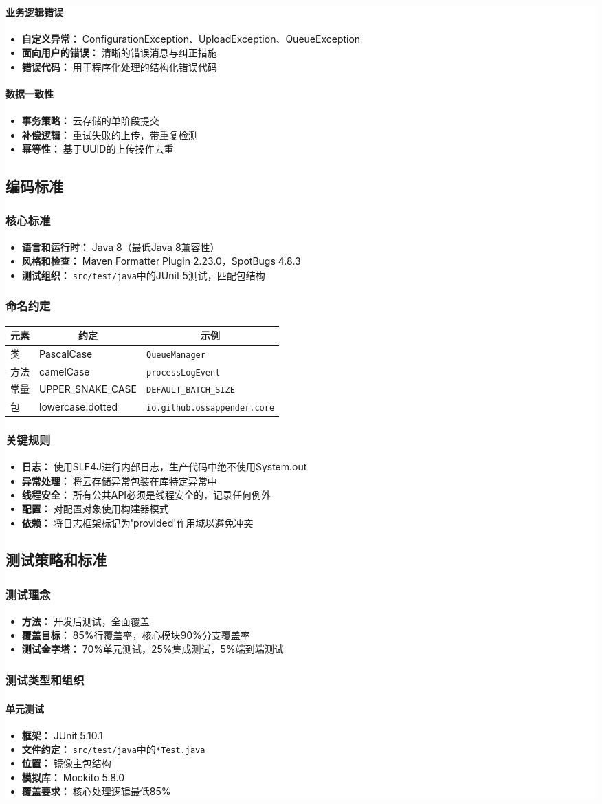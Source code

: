 #### 业务逻辑错误
- **自定义异常：** ConfigurationException、UploadException、QueueException
- **面向用户的错误：** 清晰的错误消息与纠正措施
- **错误代码：** 用于程序化处理的结构化错误代码

#### 数据一致性
- **事务策略：** 云存储的单阶段提交
- **补偿逻辑：** 重试失败的上传，带重复检测
- **幂等性：** 基于UUID的上传操作去重

## 编码标准

### 核心标准
- **语言和运行时：** Java 8（最低Java 8兼容性）
- **风格和检查：** Maven Formatter Plugin 2.23.0，SpotBugs 4.8.3
- **测试组织：** `src/test/java`中的JUnit 5测试，匹配包结构

### 命名约定

| 元素 | 约定 | 示例 |
|---------|------------|---------|
| 类 | PascalCase | `QueueManager` |
| 方法 | camelCase | `processLogEvent` |
| 常量 | UPPER_SNAKE_CASE | `DEFAULT_BATCH_SIZE` |
| 包 | lowercase.dotted | `io.github.ossappender.core` |

### 关键规则
- **日志：** 使用SLF4J进行内部日志，生产代码中绝不使用System.out
- **异常处理：** 将云存储异常包装在库特定异常中
- **线程安全：** 所有公共API必须是线程安全的，记录任何例外
- **配置：** 对配置对象使用构建器模式
- **依赖：** 将日志框架标记为'provided'作用域以避免冲突

## 测试策略和标准

### 测试理念
- **方法：** 开发后测试，全面覆盖
- **覆盖目标：** 85%行覆盖率，核心模块90%分支覆盖率
- **测试金字塔：** 70%单元测试，25%集成测试，5%端到端测试

### 测试类型和组织

#### 单元测试
- **框架：** JUnit 5.10.1
- **文件约定：** `src/test/java`中的`*Test.java`
- **位置：** 镜像主包结构
- **模拟库：** Mockito 5.8.0
- **覆盖要求：** 核心处理逻辑最低85%
